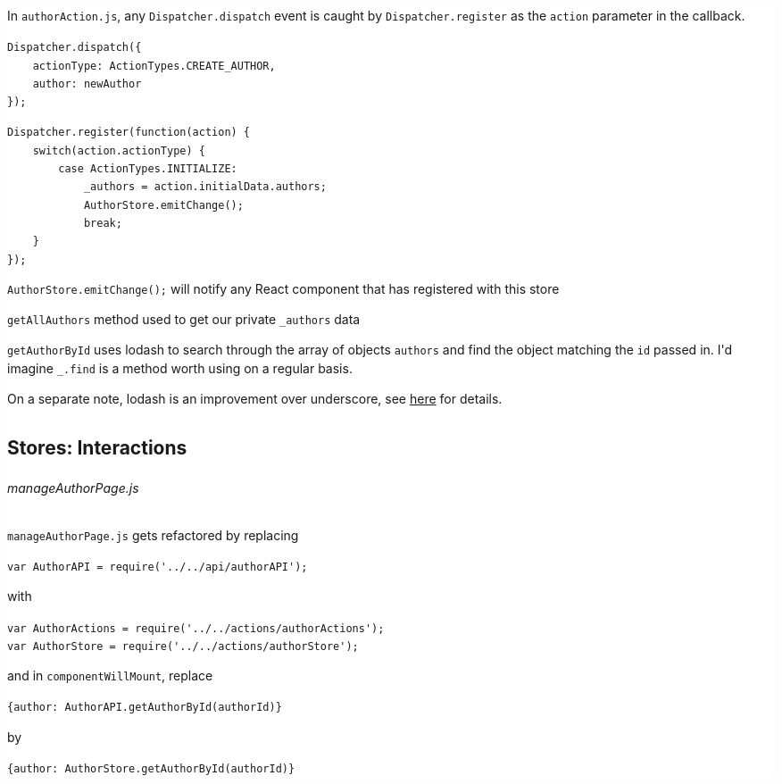 In `authorAction.js`, any `Dispatcher.dispatch` event is caught by `Dispatcher.register` as the `action` parameter in the callback.

```
Dispatcher.dispatch({
    actionType: ActionTypes.CREATE_AUTHOR,
    author: newAuthor
});
```

```
Dispatcher.register(function(action) {
	switch(action.actionType) {
		case ActionTypes.INITIALIZE:
			_authors = action.initialData.authors;
			AuthorStore.emitChange();
			break;
    }
});
```

`AuthorStore.emitChange();` will notify any React component that has registered with this store

`getAllAuthors` method used to get our private `_authors` data

`getAuthorById` uses lodash to search through the array of objects `authors` and find the object matching the `id` passed in. I'd imagine `_.find` is a method worth using on a regular basis.

On a separate note, lodash is an improvement over underscore, see [here](http://stackoverflow.com/questions/13789618/differences-between-lodash-and-underscore) for details.

## Stores: Interactions

###### manageAuthorPage.js

`manageAuthorPage.js` gets refactored by replacing

```
var AuthorAPI = require('../../api/authorAPI');
```

with

```
var AuthorActions = require('../../actions/authorActions'); 
var AuthorStore = require('../../actions/authorStore'); 
```

and in `componentWillMount`, replace

```
{author: AuthorAPI.getAuthorById(authorId)}
```

by

```
{author: AuthorStore.getAuthorById(authorId)}
```
